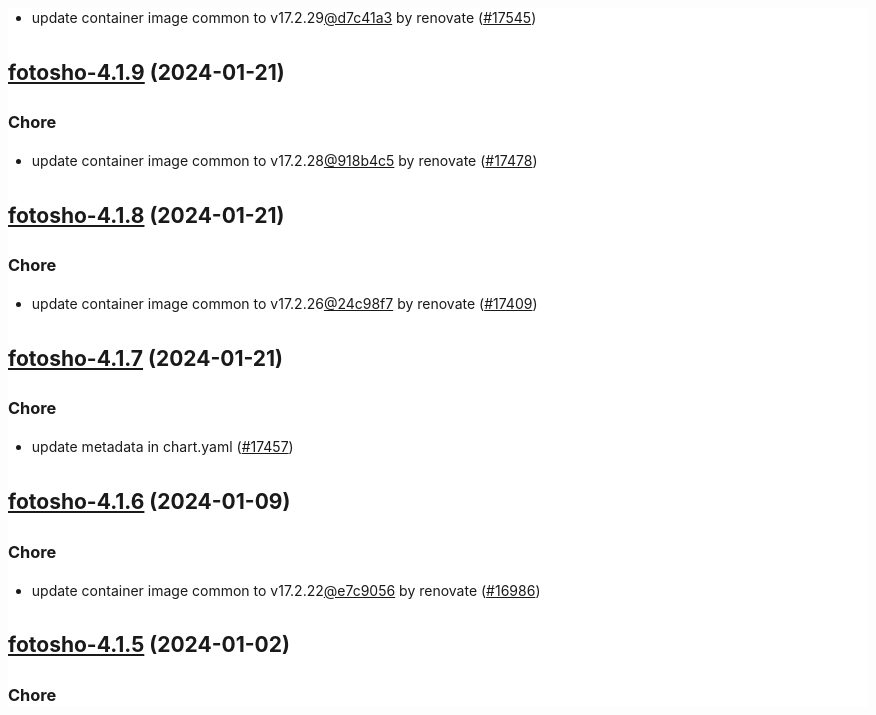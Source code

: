 

- update container image common to v17.2.29[@d7c41a3](https://github.com/d7c41a3) by renovate ([#17545](https://github.com/truecharts/charts/issues/17545))


## [fotosho-4.1.9](https://github.com/truecharts/charts/compare/fotosho-4.1.8...fotosho-4.1.9) (2024-01-21)

### Chore



- update container image common to v17.2.28[@918b4c5](https://github.com/918b4c5) by renovate ([#17478](https://github.com/truecharts/charts/issues/17478))


## [fotosho-4.1.8](https://github.com/truecharts/charts/compare/fotosho-4.1.7...fotosho-4.1.8) (2024-01-21)

### Chore



- update container image common to v17.2.26[@24c98f7](https://github.com/24c98f7) by renovate ([#17409](https://github.com/truecharts/charts/issues/17409))


## [fotosho-4.1.7](https://github.com/truecharts/charts/compare/fotosho-4.1.6...fotosho-4.1.7) (2024-01-21)

### Chore



- update metadata in chart.yaml ([#17457](https://github.com/truecharts/charts/issues/17457))




## [fotosho-4.1.6](https://github.com/truecharts/charts/compare/fotosho-4.1.5...fotosho-4.1.6) (2024-01-09)

### Chore



- update container image common to v17.2.22[@e7c9056](https://github.com/e7c9056) by renovate ([#16986](https://github.com/truecharts/charts/issues/16986))


## [fotosho-4.1.5](https://github.com/truecharts/charts/compare/fotosho-4.1.4...fotosho-4.1.5) (2024-01-02)

### Chore
